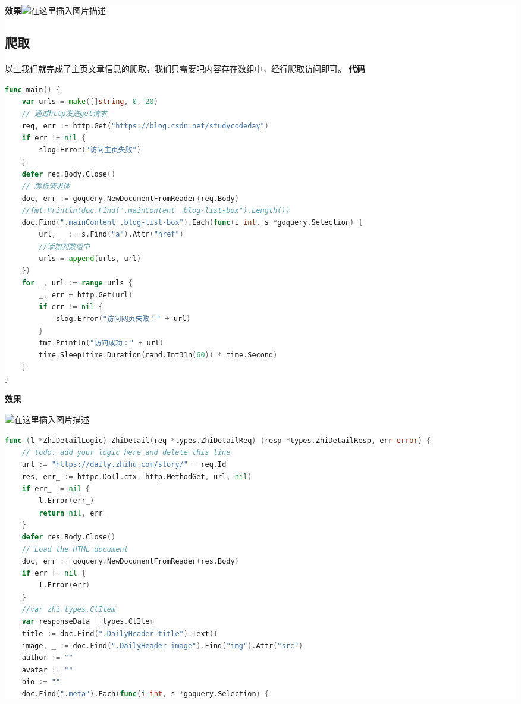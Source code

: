 **效果**![在这里插入图片描述](F:\Images\2024012811054026.png)



## 爬取

以上我们就完成了主页文章信息的爬取，我们只需要吧内容存在数组中，经行爬取访问即可。
**代码**

```go
func main() {
	var urls = make([]string, 0, 20)
	// 通过http发送get请求
	req, err := http.Get("https://blog.csdn.net/studycodeday")
	if err != nil {
		slog.Error("访问主页失败")
	}
	defer req.Body.Close()
	// 解析请求体
	doc, err := goquery.NewDocumentFromReader(req.Body)
	//fmt.Println(doc.Find(".mainContent .blog-list-box").Length())
	doc.Find(".mainContent .blog-list-box").Each(func(i int, s *goquery.Selection) {
		url, _ := s.Find("a").Attr("href")
		//添加到数组中
		urls = append(urls, url)
	})
	for _, url := range urls {
		_, err = http.Get(url)
		if err != nil {
			slog.Error("访问网页失败：" + url)
		}
		fmt.Println("访问成功：" + url)
		time.Sleep(time.Duration(rand.Int31n(60)) * time.Second)
	}
}
```

**效果**

![在这里插入图片描述](F:\Images\2024012811054023.png)



```go
func (l *ZhiDetailLogic) ZhiDetail(req *types.ZhiDetailReq) (resp *types.ZhiDetailResp, err error) {
	// todo: add your logic here and delete this line
	url := "https://daily.zhihu.com/story/" + req.Id
	res, err_ := httpc.Do(l.ctx, http.MethodGet, url, nil)
	if err_ != nil {
		l.Error(err_)
		return nil, err_
	}
	defer res.Body.Close()
	// Load the HTML document
	doc, err := goquery.NewDocumentFromReader(res.Body)
	if err != nil {
		l.Error(err)
	}
	//var zhi types.CtItem
	var responseData []types.CtItem
	title := doc.Find(".DailyHeader-title").Text()
	image, _ := doc.Find(".DailyHeader-image").Find("img").Attr("src")
	author := ""
	avatar := ""
	bio := ""
	doc.Find(".meta").Each(func(i int, s *goquery.Selection) {
```
